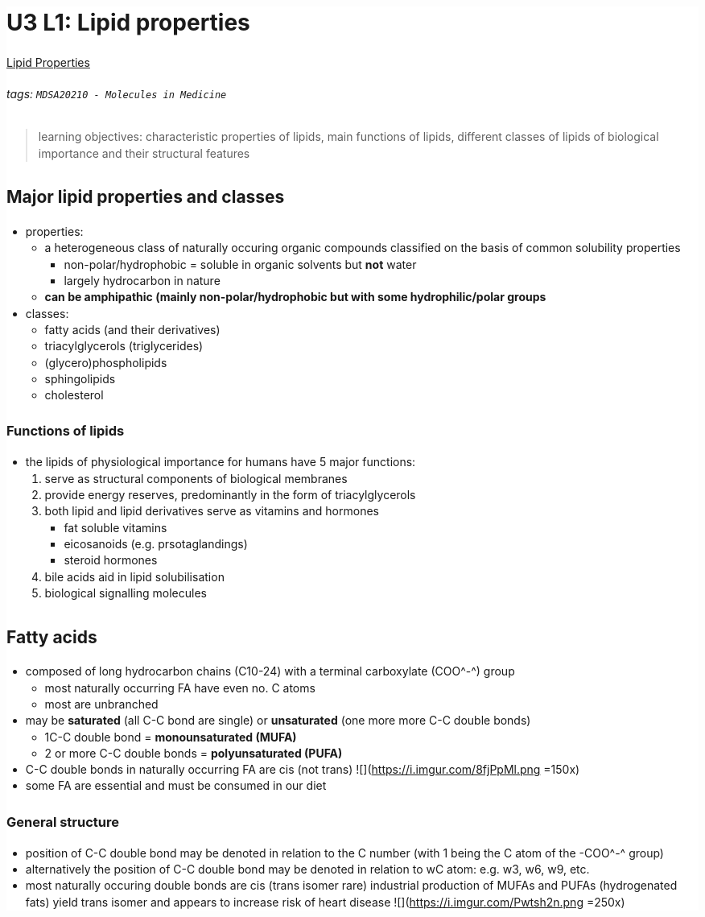 # U3 L1: Lipid properties
[Lipid Properties](https://brightspace.ucd.ie/d2l/le/content/158476/viewContent/1692592/View)
###### tags: `MDSA20210 - Molecules in Medicine`

> learning objectives: characteristic properties of lipids, main functions of lipids, different classes of lipids of biological importance and their structural features

## Major lipid properties and classes
- properties:
    - a heterogeneous class of naturally occuring organic compounds classified on the basis of common solubility properties
        - non-polar/hydrophobic = soluble in organic solvents but **not** water
        - largely hydrocarbon in nature
    - **can be amphipathic (mainly non-polar/hydrophobic but with some hydrophilic/polar groups**
- classes:
    - fatty acids (and their derivatives)
    - triacylglycerols (triglycerides)
    - (glycero)phospholipids
    - sphingolipids
    - cholesterol

### Functions of lipids
- the lipids of physiological importance for humans have 5 major functions:
    1. serve as structural components of biological membranes
    2. provide energy reserves, predominantly in the form of triacylglycerols
    3. both lipid and lipid derivatives serve as vitamins and hormones
        - fat soluble vitamins
        - eicosanoids (e.g. prsotaglandings)
        - steroid hormones
    4. bile acids aid in lipid solubilisation
    5. biological signalling molecules

## Fatty acids
- composed of long hydrocarbon chains (C10-24) with a terminal carboxylate (COO^-^) group
    - most naturally occurring FA have even no. C atoms
    - most are unbranched
- may be **saturated** (all C-C bond are single) or **unsaturated** (one more more C-C double bonds)
    - 1C-C double bond = **monounsaturated (MUFA)**
    - 2 or more C-C double bonds = **polyunsaturated (PUFA)**
- C-C double bonds in naturally occurring FA are cis (not trans)
![](https://i.imgur.com/8fjPpMl.png =150x)
- some FA are essential and must be consumed in our diet

### General structure
- position of C-C double bond may be denoted in relation to the C number (with 1 being the C atom of the -COO^-^ group)
- alternatively the position of C-C double bond may be denoted in relation to wC atom: e.g. w3, w6, w9, etc.
- most naturally occuring double bonds are cis (trans isomer rare) industrial production of MUFAs and PUFAs (hydrogenated fats) yield trans isomer and appears to increase risk of heart disease
![](https://i.imgur.com/Pwtsh2n.png =250x)
